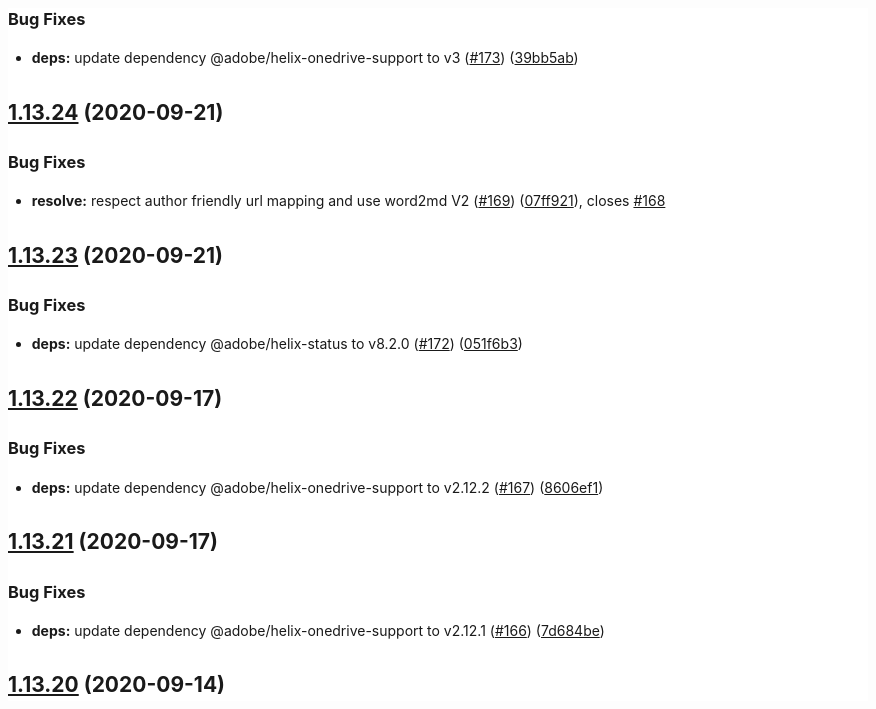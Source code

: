 
### Bug Fixes

* **deps:** update dependency @adobe/helix-onedrive-support to v3 ([#173](https://github.com/adobe/helix-content-proxy/issues/173)) ([39bb5ab](https://github.com/adobe/helix-content-proxy/commit/39bb5ab11208d5b3ea414673ea1de1c377be1d05))

## [1.13.24](https://github.com/adobe/helix-content-proxy/compare/v1.13.23...v1.13.24) (2020-09-21)


### Bug Fixes

* **resolve:** respect author friendly url mapping and use word2md V2 ([#169](https://github.com/adobe/helix-content-proxy/issues/169)) ([07ff921](https://github.com/adobe/helix-content-proxy/commit/07ff921f7f8614e2177e60d8033439e9de2d7756)), closes [#168](https://github.com/adobe/helix-content-proxy/issues/168)

## [1.13.23](https://github.com/adobe/helix-content-proxy/compare/v1.13.22...v1.13.23) (2020-09-21)


### Bug Fixes

* **deps:** update dependency @adobe/helix-status to v8.2.0 ([#172](https://github.com/adobe/helix-content-proxy/issues/172)) ([051f6b3](https://github.com/adobe/helix-content-proxy/commit/051f6b321bd71673887bd961c3ff3848b3801b21))

## [1.13.22](https://github.com/adobe/helix-content-proxy/compare/v1.13.21...v1.13.22) (2020-09-17)


### Bug Fixes

* **deps:** update dependency @adobe/helix-onedrive-support to v2.12.2 ([#167](https://github.com/adobe/helix-content-proxy/issues/167)) ([8606ef1](https://github.com/adobe/helix-content-proxy/commit/8606ef11ade571d22bec1720897b67352e88cae1))

## [1.13.21](https://github.com/adobe/helix-content-proxy/compare/v1.13.20...v1.13.21) (2020-09-17)


### Bug Fixes

* **deps:** update dependency @adobe/helix-onedrive-support to v2.12.1 ([#166](https://github.com/adobe/helix-content-proxy/issues/166)) ([7d684be](https://github.com/adobe/helix-content-proxy/commit/7d684beec490b09b76dda062274dc04e78352e4d))

## [1.13.20](https://github.com/adobe/helix-content-proxy/compare/v1.13.19...v1.13.20) (2020-09-14)

